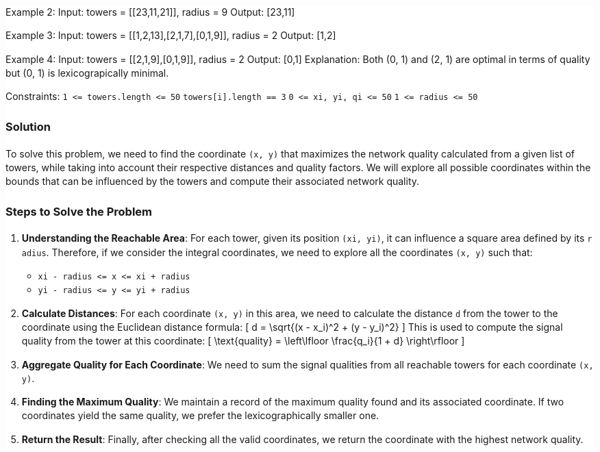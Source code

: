 
Example 2:
Input: towers = [[23,11,21]], radius = 9
Output: [23,11]

Example 3:
Input: towers = [[1,2,13],[2,1,7],[0,1,9]], radius = 2
Output: [1,2]

Example 4:
Input: towers = [[2,1,9],[0,1,9]], radius = 2
Output: [0,1]
Explanation: Both (0, 1) and (2, 1) are optimal in terms of quality but (0, 1) is lexicograpically minimal.


Constraints:
`1 <= towers.length <= 50`
`towers[i].length == 3`
`0 <= xi, yi, qi <= 50`
`1 <= radius <= 50`

### Solution 
 To solve this problem, we need to find the coordinate `(x, y)` that maximizes the network quality calculated from a given list of towers, while taking into account their respective distances and quality factors. We will explore all possible coordinates within the bounds that can be influenced by the towers and compute their associated network quality.

### Steps to Solve the Problem

1. **Understanding the Reachable Area**: For each tower, given its position `(xi, yi)`, it can influence a square area defined by its `radius`. Therefore, if we consider the integral coordinates, we need to explore all the coordinates `(x, y)` such that:
   - `xi - radius <= x <= xi + radius`
   - `yi - radius <= y <= yi + radius`

2. **Calculate Distances**: For each coordinate `(x, y)` in this area, we need to calculate the distance `d` from the tower to the coordinate using the Euclidean distance formula:
   \[
   d = \sqrt{(x - x_i)^2 + (y - y_i)^2}
   \]
   This is used to compute the signal quality from the tower at this coordinate:
   \[
   \text{quality} = \left\lfloor \frac{q_i}{1 + d} \right\rfloor
   \]

3. **Aggregate Quality for Each Coordinate**: We need to sum the signal qualities from all reachable towers for each coordinate `(x, y)`.

4. **Finding the Maximum Quality**: We maintain a record of the maximum quality found and its associated coordinate. If two coordinates yield the same quality, we prefer the lexicographically smaller one.

5. **Return the Result**: Finally, after checking all the valid coordinates, we return the coordinate with the highest network quality.
